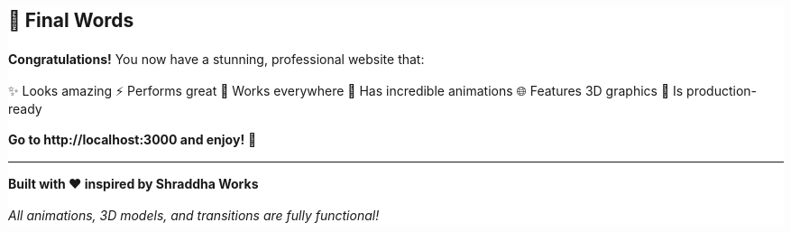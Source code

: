 
## 🎊 Final Words

**Congratulations!** You now have a stunning, professional website that:

✨ Looks amazing
⚡ Performs great
📱 Works everywhere
🎨 Has incredible animations
🌐 Features 3D graphics
💯 Is production-ready

**Go to http://localhost:3000 and enjoy!** 🚀

---

**Built with ❤️ inspired by Shraddha Works**

*All animations, 3D models, and transitions are fully functional!*

